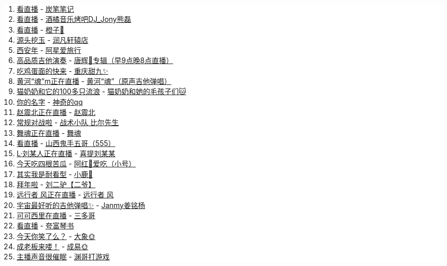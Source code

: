 1. [看直播](https://webcast.amemv.com/webcast/reflow/6930964819936742152) - [炭笔笔记](https://www.iesdouyin.com/share/user/1662089339866823?sec_uid=MS4wLjABAAAACKnzhozzW0ioG8gxkCKuFPvx-vTBIjA2u2mm1luScG1u_d-N2SdnM4kYLU_fgMKH)
1. [看直播](https://webcast.amemv.com/webcast/reflow/6930933621725481743) - [酒橘音乐烤吧DJ_Jony熊磊](https://www.iesdouyin.com/share/user/102683494647?sec_uid=MS4wLjABAAAAUNrxckysltBdgtMzqESf5BlIZfGtDSUyS4Bm3_m5Kc4)
1. [看直播](https://webcast.amemv.com/webcast/reflow/6930941512951892744) - [橙子🍊](https://www.iesdouyin.com/share/user/92862680921?sec_uid=MS4wLjABAAAAOxGIXoN0PI6GtxnneUT3n04lhHMA5hhPJ21bfiYIOPM)
1. [源头挖玉](https://webcast.amemv.com/webcast/reflow/6930941898844654347) - [润凡轩辕店](https://www.iesdouyin.com/share/user/98058632721?sec_uid=MS4wLjABAAAAzpQC8YeUNtoxWdcnZvgr7aNuiYnAJ5jJaMFW1REXW8o)
1. [西安年](https://webcast.amemv.com/webcast/reflow/6930933053455928072) - [阿星爱旅行](https://www.iesdouyin.com/share/user/3940301731801038?sec_uid=MS4wLjABAAAA7gn7o3tRiALDnxo8ouJqfkaC0jc6bSWDg8C9HXwi4Fzdcxy5dZTzCYgwlRa3mIFb)
1. [高品质吉他演奏](https://webcast.amemv.com/webcast/reflow/6930942786225212167) - [唐辉🎸专辑（早9点晚8点直播）](https://www.iesdouyin.com/share/user/1209082403364174?sec_uid=MS4wLjABAAAAYJii6-EewH_2G7n1mpXMQvuk_zTbwYO3N_H6Ex1HltLlzTgnBZbxy0ZmA99YU1pr)
1. [吃鸡蛋面的快来](https://webcast.amemv.com/webcast/reflow/6930974357913111296) - [重庆甜九✨](https://www.iesdouyin.com/share/user/76400219741?sec_uid=MS4wLjABAAAARRIXpfO9KiGYfSeB9mFgDhKCHB_vN1OONggaWfHwVvU)
1. [黄河“魂”m正在直播](https://webcast.amemv.com/webcast/reflow/6930956084135906062) - [黄河“魂”（原声吉他弹唱）](https://www.iesdouyin.com/share/user/92963213011?sec_uid=MS4wLjABAAAA_xhcBSR6P54QHRIs-8Os8hw0tw_oZWf7VYIjam2pet8)
1. [猫奶奶和它的100多只流浪](https://webcast.amemv.com/webcast/reflow/6930951208513374987) - [猫奶奶和她的毛孩子们🐱](https://www.iesdouyin.com/share/user/58529730393?sec_uid=MS4wLjABAAAABM9ZFijfpBNrSDwnzVOSaZ0O2vo8yT1kbcohxFodZGQ)
1. [你的名字](https://webcast.amemv.com/webcast/reflow/6930964246855518989) - [神奇的qq](https://www.iesdouyin.com/share/user/96506706096?sec_uid=MS4wLjABAAAAbqlfZeIptKd_NxATBrXDur9MI9xwhkpw0RDwHwiD8GM)
1. [赵震北正在直播](https://webcast.amemv.com/webcast/reflow/6930926340958882563) - [赵震北](https://www.iesdouyin.com/share/user/58859752921?sec_uid=MS4wLjABAAAArTG-9fjHok7gUieEt-xbLXOeKAEiCJpVXUHnqkc_uR4)
1. [常规对战啦](https://webcast.amemv.com/webcast/reflow/6930945648145566471) - [战术小队 比尔先生](https://www.iesdouyin.com/share/user/111322894683?sec_uid=MS4wLjABAAAAApKGKAJzojm6nJMw6I2i6JvMB5P35xPyh9-tqpIcpQo)
1. [舞魂正在直播](https://webcast.amemv.com/webcast/reflow/6930941270747630348) - [舞魂](https://www.iesdouyin.com/share/user/51886454879?sec_uid=MS4wLjABAAAAbcdsuthvUK-TOfRTgV-zrxIqufyVoHIGgzu2wXumNOM)
1. [看直播](https://webcast.amemv.com/webcast/reflow/6930967949537135372) - [山西鬼手五哥（555）](https://www.iesdouyin.com/share/user/64552842423?sec_uid=MS4wLjABAAAAQkIeKzMYACUgs27bW1qnrvBCn4zSWSBZXRC-7-WrAIY)
1. [L·刘某人正在直播](https://webcast.amemv.com/webcast/reflow/6930946224288500488) - [喜提刘某某](https://www.iesdouyin.com/share/user/3861130700133416?sec_uid=MS4wLjABAAAAmZziimAE-MAADDXskBjri_WqhFNszv9dtAnedQ3r2lFZDTsymXY2sTtSPk-MYO7_)
1. [今天吃四根苦瓜](https://webcast.amemv.com/webcast/reflow/6930969686804941579) - [阿红🍒爱吃（小号）](https://www.iesdouyin.com/share/user/3408102949136221?sec_uid=MS4wLjABAAAAhu5CqnvlTPK_pEyciuykWrFYYn2oiYlvPxnWXaZvLSpvEKDJHxZfEK_eXksdTrx_)
1. [其实我是耐看型](https://webcast.amemv.com/webcast/reflow/6930932243586796302) - [小鹿🥑](https://www.iesdouyin.com/share/user/3641180927035143?sec_uid=MS4wLjABAAAAQzuzRKsB5RP8B0VZOLVarnCM2ee4buoeBJDlWhDwjuCVkoKCiNqsj_p0bV_7phM9)
1. [拜年啦](https://webcast.amemv.com/webcast/reflow/6930944248319200012) - [刘二驴【二爷】](https://www.iesdouyin.com/share/user/64827976291?sec_uid=MS4wLjABAAAA_-oVoeSC1_OmojJnlGUlf8vM2B95p_NvIIcFP_h-pkY)
1. [远行者 风正在直播](https://webcast.amemv.com/webcast/reflow/6930947840936020751) - [远行者 风](https://www.iesdouyin.com/share/user/34810041221531?sec_uid=MS4wLjABAAAADff_51fZnvRo3mWRQqRWUMomB_jJfDjuD5NNaxQvO5A)
1. [宇宙最好听的吉他弹唱✨](https://webcast.amemv.com/webcast/reflow/6930975101568109320) - [Janmy姜铭杨](https://www.iesdouyin.com/share/user/62370596361?sec_uid=MS4wLjABAAAAlEiAgYoAaJZJaow-xXlULecfOiGt1LgL2KxihV7UHNk)
1. [可可西里在直播](https://webcast.amemv.com/webcast/reflow/6930927252079266567) - [三多哥](https://www.iesdouyin.com/share/user/104942262196?sec_uid=MS4wLjABAAAAl9wn3v09yq5M_0AojSnvNgbnHYIQQVda58v3oyD4-aI)
1. [看直播](https://webcast.amemv.com/webcast/reflow/6930942248498498304) - [夸富琴书](https://www.iesdouyin.com/share/user/109896267554?sec_uid=MS4wLjABAAAAMzh4nkleVla2AluQQvxsMgD_74bAMsRQp9rXruCTtdg)
1. [今天你笑了么？](https://webcast.amemv.com/webcast/reflow/6930896384137317134) - [大象🌞](https://www.iesdouyin.com/share/user/729672191052172?sec_uid=MS4wLjABAAAA0wa1kn4ZI01WyPTAQlOngS_K3BwgB2NbNYxoWZq5ABg)
1. [成老板来喽！](https://webcast.amemv.com/webcast/reflow/6930895337737571085) - [成易🌞](https://www.iesdouyin.com/share/user/95981657452?sec_uid=MS4wLjABAAAACd7KTzZoAcqtPkPN1dBrR8FP9rPA1mw0NX52gnN7CxI)
1. [主播声音很催眠](https://webcast.amemv.com/webcast/reflow/6930959788349016845) - [渊哥打游戏](https://www.iesdouyin.com/share/user/110618223734?sec_uid=MS4wLjABAAAAr9IPY9wKx7DjhJ7ugfeYm_cOTegEvdz8qmrYq-4yd7A)